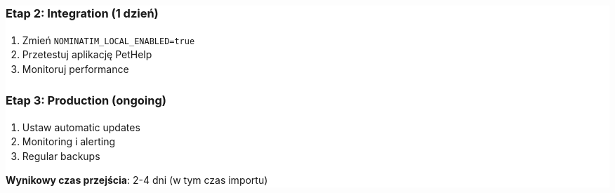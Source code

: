 ### Etap 2: Integration (1 dzień)
1. Zmień `NOMINATIM_LOCAL_ENABLED=true`
2. Przetestuj aplikację PetHelp
3. Monitoruj performance

### Etap 3: Production (ongoing)
1. Ustaw automatic updates
2. Monitoring i alerting
3. Regular backups

**Wynikowy czas przejścia**: 2-4 dni (w tym czas importu)